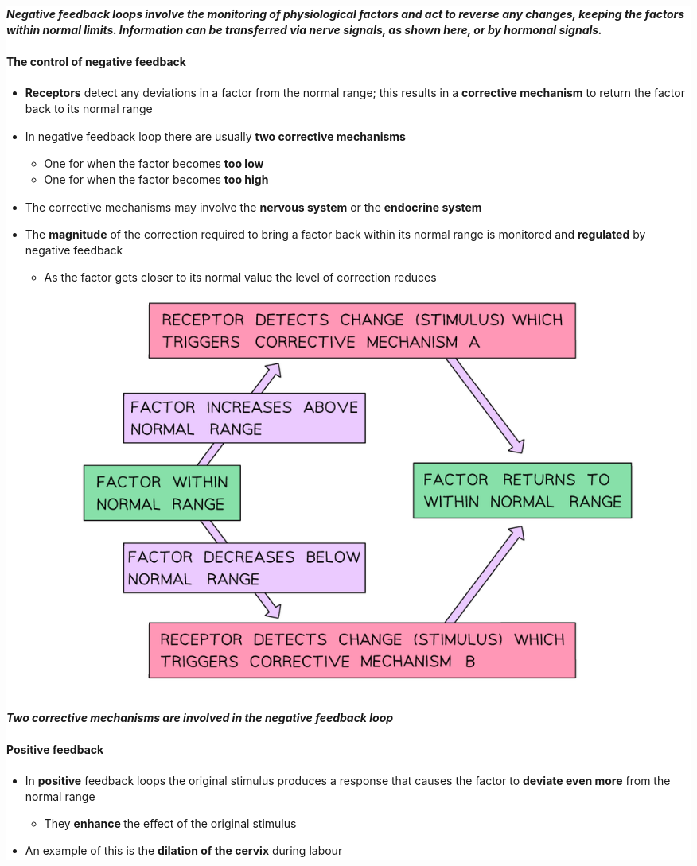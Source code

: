 <i><b>Negative feedback loops involve the monitoring of physiological factors and act to reverse any changes, keeping the factors within normal limits. Information can be transferred via nerve signals, as shown here, or by hormonal signals.</b></i>

#### The control of negative feedback

* <b>Receptors</b> detect any deviations in a factor from the normal range; this results in a <b>corrective mechanism</b> to return the factor back to its normal range
* In negative feedback loop there are usually <b>two corrective mechanisms</b>

  + One for when the factor becomes <b>too low</b>
  + One for when the factor becomes <b>too high</b>
* The corrective mechanisms may involve the <b>nervous system</b> or the <b>endocrine system</b>
* The <b>magnitude</b> of the correction required to bring a factor back within its normal range is monitored and <b>regulated</b> by negative feedback

  + As the factor gets closer to its normal value the level of correction reduces

![Control of negative feedback(1)](Control-of-negative-feedback1.png)

<i><b>Two corrective mechanisms are involved in the negative feedback loop</b></i>

#### Positive feedback

* In <b>positive</b> feedback loops the original stimulus produces a response that causes the factor to <b>deviate even more</b> from the normal range

  + They <b>enhance </b>the effect of the original stimulus
* An example of this is the <b>dilation of the cervix</b> during labour
